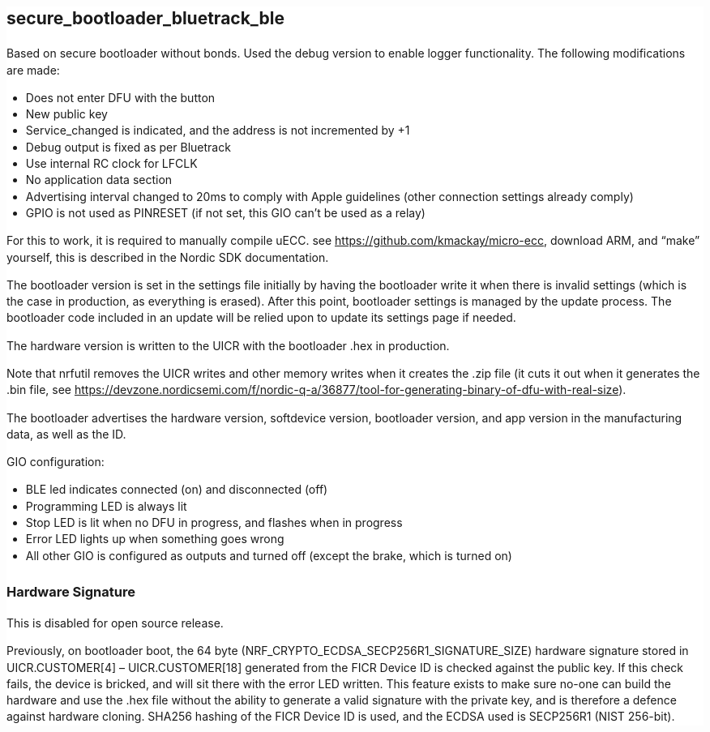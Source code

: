 ## secure_bootloader_bluetrack_ble
Based on secure bootloader without bonds. Used the debug version to enable logger functionality. The following modifications are made:
* Does not enter DFU with the button
* New public key
* Service_changed is indicated, and the address is not incremented by +1
* Debug output is fixed as per Bluetrack
* Use internal RC clock for LFCLK
* No application data section
* Advertising interval changed to 20ms to comply with Apple guidelines (other connection settings already comply)
* GPIO is not used as PINRESET (if not set, this GIO can’t be used as a relay)

For this to work, it is required to manually compile uECC. see https://github.com/kmackay/micro-ecc, download ARM, and “make” yourself, this is described in the Nordic SDK documentation. 

The bootloader version is set in the settings file initially by having the bootloader write it when there is invalid settings (which is the case in production, as everything is erased). After this point, bootloader settings is managed by the update process. The bootloader code included in an update will be relied upon to update its settings page if needed.

The hardware version is written to the UICR with the bootloader .hex in production.

Note that nrfutil removes the UICR writes and other memory writes when it creates the .zip file (it cuts it out when it generates the .bin file, see https://devzone.nordicsemi.com/f/nordic-q-a/36877/tool-for-generating-binary-of-dfu-with-real-size).

The bootloader advertises the hardware version, softdevice version, bootloader version, and app version in the manufacturing data, as well as the ID. 

GIO configuration:
* BLE led indicates connected (on) and disconnected (off)
* Programming LED is always lit
* Stop LED is lit when no DFU in progress, and flashes when in progress
* Error LED lights up when something goes wrong
* All other GIO is configured as outputs and turned off (except the brake, which is turned on)

### Hardware Signature
This is disabled for open source release. 

Previously, on bootloader boot, the 64 byte (NRF_CRYPTO_ECDSA_SECP256R1_SIGNATURE_SIZE) hardware signature stored in UICR.CUSTOMER[4] – UICR.CUSTOMER[18] generated from the FICR Device ID is checked against the public key. If this check fails, the device is bricked, and will sit there with the error LED written. This feature exists to make sure no-one can build the hardware and use the .hex file without the ability to generate a valid signature with the private key, and is therefore a defence against hardware cloning.
SHA256 hashing of the FICR Device ID is used, and the ECDSA used is SECP256R1 (NIST 256-bit).



